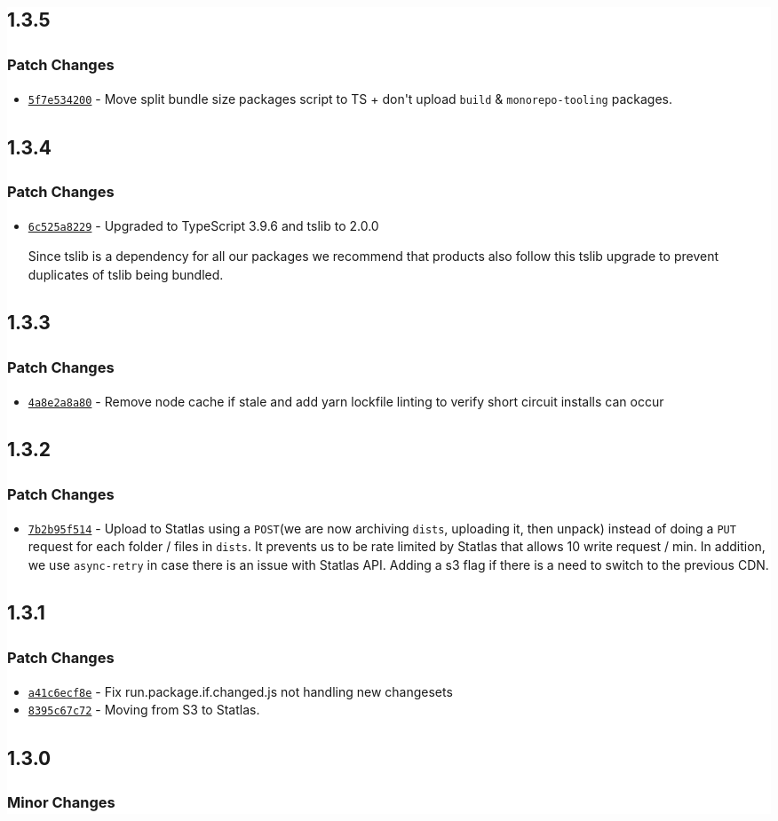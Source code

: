 ## 1.3.5

### Patch Changes

- [`5f7e534200`](https://bitbucket.org/atlassian/atlassian-frontend/commits/5f7e534200) - Move split bundle size packages script to TS + don't upload `build` & `monorepo-tooling` packages.

## 1.3.4

### Patch Changes

- [`6c525a8229`](https://bitbucket.org/atlassian/atlassian-frontend/commits/6c525a8229) - Upgraded to TypeScript 3.9.6 and tslib to 2.0.0

  Since tslib is a dependency for all our packages we recommend that products also follow this tslib upgrade
  to prevent duplicates of tslib being bundled.

## 1.3.3

### Patch Changes

- [`4a8e2a8a80`](https://bitbucket.org/atlassian/atlassian-frontend/commits/4a8e2a8a80) - Remove node cache if stale and add yarn lockfile linting to verify short circuit installs can occur

## 1.3.2

### Patch Changes

- [`7b2b95f514`](https://bitbucket.org/atlassian/atlassian-frontend/commits/7b2b95f514) - Upload to Statlas using a `POST`(we are now archiving `dists`, uploading it, then unpack) instead of doing a `PUT` request for each folder / files in `dists`. It prevents us to be rate limited by Statlas that allows 10 write request / min. In addition, we use `async-retry` in case there is an issue with Statlas API.
  Adding a s3 flag if there is a need to switch to the previous CDN.

## 1.3.1

### Patch Changes

- [`a41c6ecf8e`](https://bitbucket.org/atlassian/atlassian-frontend/commits/a41c6ecf8e) - Fix run.package.if.changed.js not handling new changesets
- [`8395c67c72`](https://bitbucket.org/atlassian/atlassian-frontend/commits/8395c67c72) - Moving from S3 to Statlas.

## 1.3.0

### Minor Changes
